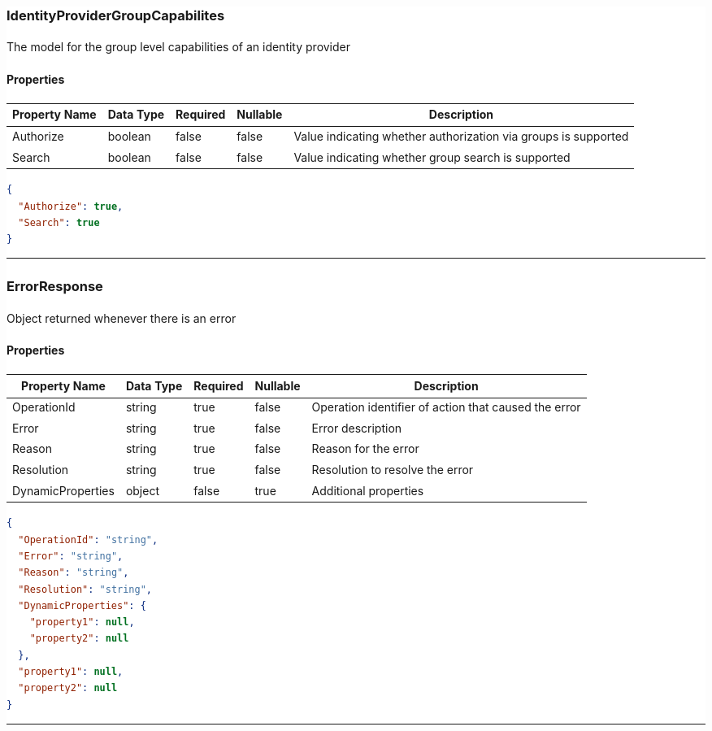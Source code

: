 
### IdentityProviderGroupCapabilites

<a id="schemaidentityprovidergroupcapabilites"></a>
<a id="schema_IdentityProviderGroupCapabilites"></a>
<a id="tocSidentityprovidergroupcapabilites"></a>
<a id="tocsidentityprovidergroupcapabilites"></a>

The model for the group level capabilities of an identity provider

<h4>Properties</h4>

|Property Name|Data Type|Required|Nullable|Description|
|---|---|---|---|---|
|Authorize|boolean|false|false|Value indicating whether authorization via groups is supported|
|Search|boolean|false|false|Value indicating whether group search is supported|

```json
{
  "Authorize": true,
  "Search": true
}

```

---

### ErrorResponse

<a id="schemaerrorresponse"></a>
<a id="schema_ErrorResponse"></a>
<a id="tocSerrorresponse"></a>
<a id="tocserrorresponse"></a>

Object returned whenever there is an error

<h4>Properties</h4>

|Property Name|Data Type|Required|Nullable|Description|
|---|---|---|---|---|
|OperationId|string|true|false|Operation identifier of action that caused the error|
|Error|string|true|false|Error description|
|Reason|string|true|false|Reason for the error|
|Resolution|string|true|false|Resolution to resolve the error|
|DynamicProperties|object|false|true|Additional properties|

```json
{
  "OperationId": "string",
  "Error": "string",
  "Reason": "string",
  "Resolution": "string",
  "DynamicProperties": {
    "property1": null,
    "property2": null
  },
  "property1": null,
  "property2": null
}

```

---